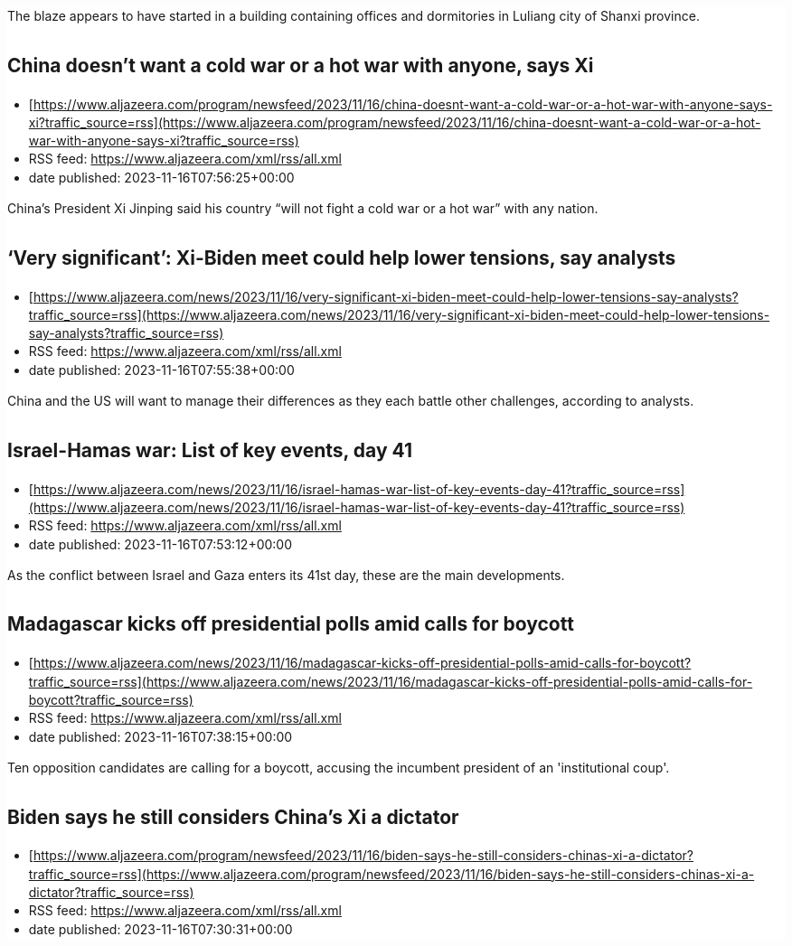 The blaze appears to have started in a building containing offices and dormitories in Luliang city of Shanxi province.

## China doesn’t want a cold war or a hot war with anyone, says Xi
 - [https://www.aljazeera.com/program/newsfeed/2023/11/16/china-doesnt-want-a-cold-war-or-a-hot-war-with-anyone-says-xi?traffic_source=rss](https://www.aljazeera.com/program/newsfeed/2023/11/16/china-doesnt-want-a-cold-war-or-a-hot-war-with-anyone-says-xi?traffic_source=rss)
 - RSS feed: https://www.aljazeera.com/xml/rss/all.xml
 - date published: 2023-11-16T07:56:25+00:00

China’s President Xi Jinping said his country “will not fight a cold war or a hot war” with any nation.

## ‘Very significant’: Xi-Biden meet could help lower tensions, say analysts
 - [https://www.aljazeera.com/news/2023/11/16/very-significant-xi-biden-meet-could-help-lower-tensions-say-analysts?traffic_source=rss](https://www.aljazeera.com/news/2023/11/16/very-significant-xi-biden-meet-could-help-lower-tensions-say-analysts?traffic_source=rss)
 - RSS feed: https://www.aljazeera.com/xml/rss/all.xml
 - date published: 2023-11-16T07:55:38+00:00

China and the US will want to manage their differences as they each battle other challenges, according to analysts.

## Israel-Hamas war: List of key events, day 41
 - [https://www.aljazeera.com/news/2023/11/16/israel-hamas-war-list-of-key-events-day-41?traffic_source=rss](https://www.aljazeera.com/news/2023/11/16/israel-hamas-war-list-of-key-events-day-41?traffic_source=rss)
 - RSS feed: https://www.aljazeera.com/xml/rss/all.xml
 - date published: 2023-11-16T07:53:12+00:00

As the conflict between Israel and Gaza enters its 41st day, these are the main developments.

## Madagascar kicks off presidential polls amid calls for boycott
 - [https://www.aljazeera.com/news/2023/11/16/madagascar-kicks-off-presidential-polls-amid-calls-for-boycott?traffic_source=rss](https://www.aljazeera.com/news/2023/11/16/madagascar-kicks-off-presidential-polls-amid-calls-for-boycott?traffic_source=rss)
 - RSS feed: https://www.aljazeera.com/xml/rss/all.xml
 - date published: 2023-11-16T07:38:15+00:00

Ten opposition candidates are calling for a boycott, accusing the incumbent president of an &#039;institutional coup&#039;.

## Biden says he still considers China’s Xi a dictator
 - [https://www.aljazeera.com/program/newsfeed/2023/11/16/biden-says-he-still-considers-chinas-xi-a-dictator?traffic_source=rss](https://www.aljazeera.com/program/newsfeed/2023/11/16/biden-says-he-still-considers-chinas-xi-a-dictator?traffic_source=rss)
 - RSS feed: https://www.aljazeera.com/xml/rss/all.xml
 - date published: 2023-11-16T07:30:31+00:00
